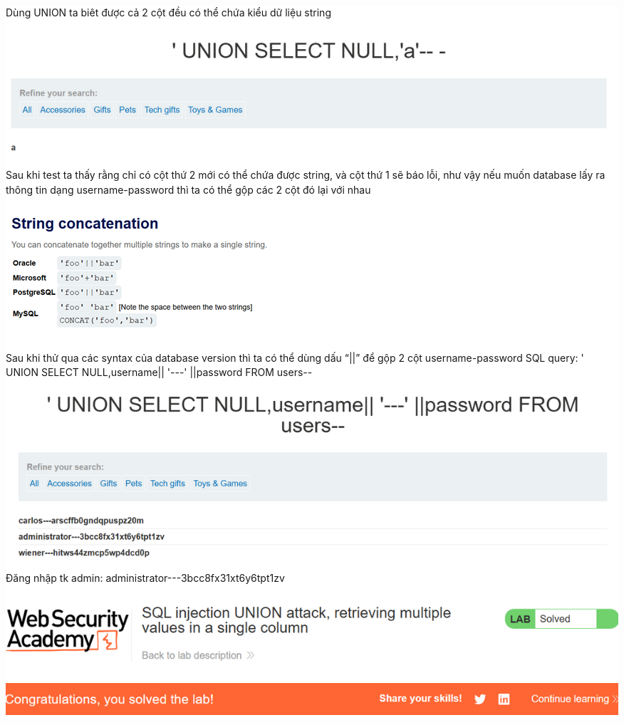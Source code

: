Dùng UNION ta biêt được cả 2 cột đều có thể chứa kiểu dữ liệu string

![](Images/image17.png)

Sau khi test ta thấy rằng chỉ có cột thứ 2 mới có thể chứa được string, và cột thứ 1 sẽ báo lỗi, như vậy nếu muốn database lấy ra thông tin dạng username-password thì ta có thể gộp các 2 cột đó lại với nhau

![](Images/image18.png)

Sau khi thử qua các syntax của database version thì ta có thể dùng dấu “||” để gộp 2 cột username-password
SQL query: ' UNION SELECT NULL,username|| '---' ||password FROM users--

![](Images/image19.png)

Đăng nhập tk admin: administrator---3bcc8fx31xt6y6tpt1zv

![](Images/image20.png)
